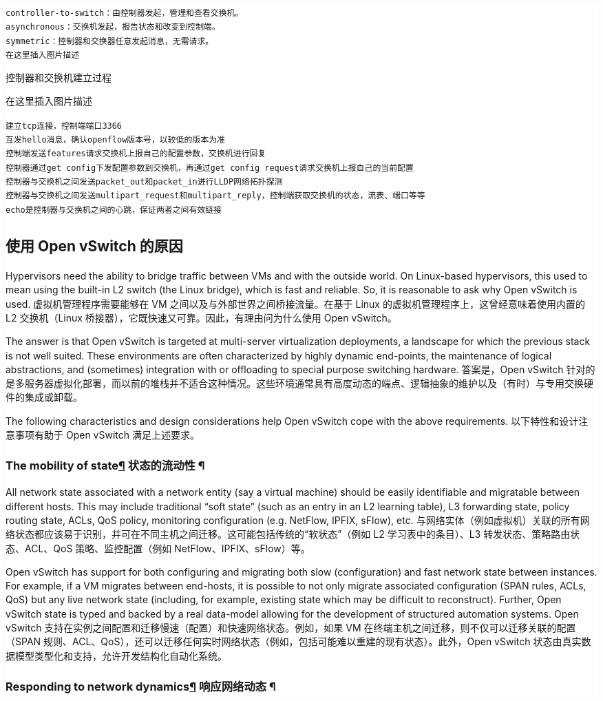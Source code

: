     controller-to-switch：由控制器发起，管理和查看交换机。
    asynchronous：交换机发起，报告状态和改变到控制端。
    symmetric：控制器和交换器任意发起消息，无需请求。
    在这里插入图片描述

控制器和交换机建立过程

在这里插入图片描述

    建立tcp连接，控制端端口3366
    互发hello消息，确认openflow版本号，以较低的版本为准
    控制端发送features请求交换机上报自己的配置参数，交换机进行回复
    控制器通过get config下发配置参数到交换机，再通过get config request请求交换机上报自己的当前配置
    控制器与交换机之间发送packet_out和packet_in进行LLDP网络拓扑探测
    控制器与交换机之间发送multipart_request和multipart_reply，控制端获取交换机的状态，流表、端口等等
    echo是控制器与交换机之间的心跳，保证两者之间有效链接

## 使用 Open vSwitch 的原因

Hypervisors need the ability to bridge traffic between VMs and with the outside world. On Linux-based hypervisors, this used to mean using the built-in L2 switch (the Linux bridge), which is fast and reliable. So, it is reasonable to ask why Open vSwitch is used.
虚拟机管理程序需要能够在 VM 之间以及与外部世界之间桥接流量。在基于 Linux 的虚拟机管理程序上，这曾经意味着使用内置的 L2 交换机（Linux 桥接器），它既快速又可靠。因此，有理由问为什么使用 Open vSwitch。

The answer is that Open vSwitch is targeted at multi-server virtualization deployments, a landscape for which the previous stack is not well suited. These environments are often characterized by highly dynamic end-points, the maintenance of logical abstractions, and (sometimes) integration with or offloading to special purpose switching hardware.
答案是，Open vSwitch 针对的是多服务器虚拟化部署，而以前的堆栈并不适合这种情况。这些环境通常具有高度动态的端点、逻辑抽象的维护以及（有时）与专用交换硬件的集成或卸载。

The following characteristics and design considerations help Open vSwitch cope with the above requirements.
以下特性和设计注意事项有助于 Open vSwitch 满足上述要求。

### The mobility of state[¶](https://docs.openvswitch.org/en/latest/intro/why-ovs/#the-mobility-of-state) 状态的流动性 ¶

All network state associated with a network entity (say a virtual machine) should be easily identifiable and migratable between different hosts. This may include traditional “soft state” (such as an entry in an L2 learning table), L3 forwarding state, policy routing state, ACLs, QoS policy, monitoring configuration (e.g. NetFlow, IPFIX, sFlow), etc.
与网络实体（例如虚拟机）关联的所有网络状态都应该易于识别，并可在不同主机之间迁移。这可能包括传统的“软状态”（例如 L2 学习表中的条目）、L3 转发状态、策略路由状态、ACL、QoS 策略、监控配置（例如 NetFlow、IPFIX、sFlow）等。

Open vSwitch has support for both configuring and migrating both slow (configuration) and fast network state between instances. For example, if a VM migrates between end-hosts, it is possible to not only migrate associated configuration (SPAN rules, ACLs, QoS) but any live network state (including, for example, existing state which may be difficult to reconstruct). Further, Open vSwitch state is typed and backed by a real data-model allowing for the development of structured automation systems.
Open vSwitch 支持在实例之间配置和迁移慢速（配置）和快速网络状态。例如，如果 VM 在终端主机之间迁移，则不仅可以迁移关联的配置（SPAN  规则、ACL、QoS），还可以迁移任何实时网络状态（例如，包括可能难以重建的现有状态）。此外，Open vSwitch  状态由真实数据模型类型化和支持，允许开发结构化自动化系统。

### Responding to network dynamics[¶](https://docs.openvswitch.org/en/latest/intro/why-ovs/#responding-to-network-dynamics) 响应网络动态 ¶
